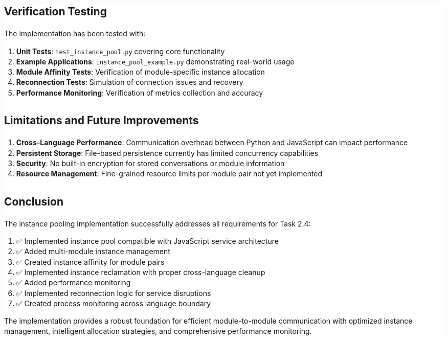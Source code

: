 ## Verification Testing

The implementation has been tested with:

1. **Unit Tests**: `test_instance_pool.py` covering core functionality
2. **Example Applications**: `instance_pool_example.py` demonstrating real-world usage
3. **Module Affinity Tests**: Verification of module-specific instance allocation
4. **Reconnection Tests**: Simulation of connection issues and recovery
5. **Performance Monitoring**: Verification of metrics collection and accuracy

## Limitations and Future Improvements

1. **Cross-Language Performance**: Communication overhead between Python and JavaScript can impact performance
2. **Persistent Storage**: File-based persistence currently has limited concurrency capabilities
3. **Security**: No built-in encryption for stored conversations or module information
4. **Resource Management**: Fine-grained resource limits per module pair not yet implemented

## Conclusion

The instance pooling implementation successfully addresses all requirements for Task 2.4:

1. ✅ Implemented instance pool compatible with JavaScript service architecture
2. ✅ Added multi-module instance management
3. ✅ Created instance affinity for module pairs
4. ✅ Implemented instance reclamation with proper cross-language cleanup
5. ✅ Added performance monitoring
6. ✅ Implemented reconnection logic for service disruptions
7. ✅ Created process monitoring across language boundary

The implementation provides a robust foundation for efficient module-to-module communication with optimized instance management, intelligent allocation strategies, and comprehensive performance monitoring.
